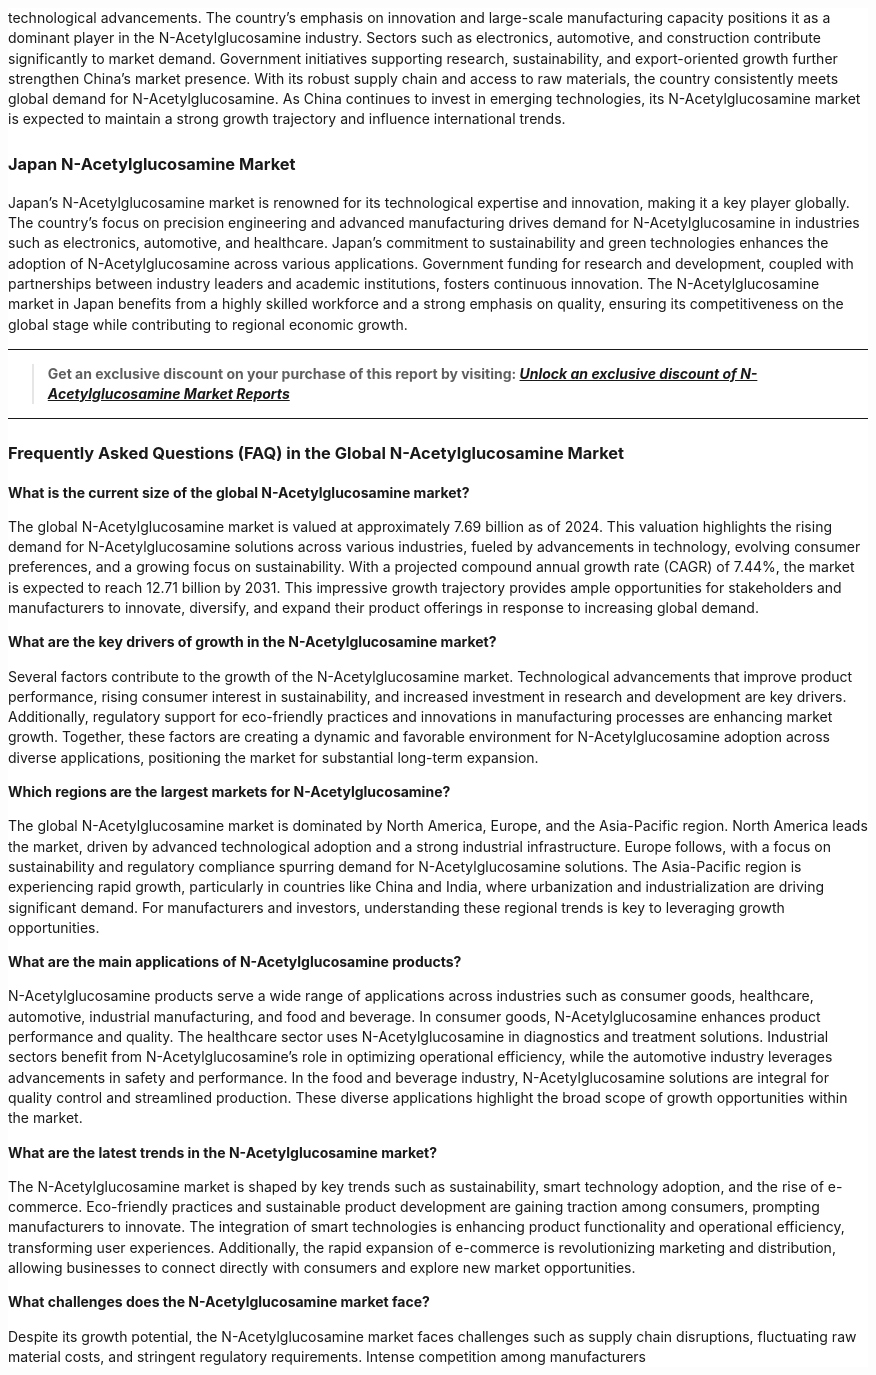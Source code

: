 technological advancements. The country&rsquo;s emphasis on innovation and large-scale manufacturing capacity positions it as a dominant player in the N-Acetylglucosamine industry. Sectors such as electronics, automotive, and construction contribute significantly to market demand. Government initiatives supporting research, sustainability, and export-oriented growth further strengthen China&rsquo;s market presence. With its robust supply chain and access to raw materials, the country consistently meets global demand for N-Acetylglucosamine. As China continues to invest in emerging technologies, its N-Acetylglucosamine market is expected to maintain a strong growth trajectory and influence international trends.</p><h3>Japan N-Acetylglucosamine Market</h3><p>Japan&rsquo;s N-Acetylglucosamine market is renowned for its technological expertise and innovation, making it a key player globally. The country&rsquo;s focus on precision engineering and advanced manufacturing drives demand for N-Acetylglucosamine in industries such as electronics, automotive, and healthcare. Japan&rsquo;s commitment to sustainability and green technologies enhances the adoption of N-Acetylglucosamine across various applications. Government funding for research and development, coupled with partnerships between industry leaders and academic institutions, fosters continuous innovation. The N-Acetylglucosamine market in Japan benefits from a highly skilled workforce and a strong emphasis on quality, ensuring its competitiveness on the global stage while contributing to regional economic growth.</p><hr /><blockquote><p><strong>Get an exclusive discount on your purchase of this report by visiting: <em><a href="://marketresearchpulse.com/ask-for-discount/22725?utm_source=Github&amp;utm_medium=020">Unlock an exclusive discount of N-Acetylglucosamine Market Reports</a></em>&nbsp;</strong></p></blockquote><hr /><h3>Frequently Asked Questions (FAQ) in the Global N-Acetylglucosamine Market</h3><p><strong>What is the current size of the global N-Acetylglucosamine market?</strong></p><p>The global N-Acetylglucosamine market is valued at approximately 7.69 billion as of 2024. This valuation highlights the rising demand for N-Acetylglucosamine solutions across various industries, fueled by advancements in technology, evolving consumer preferences, and a growing focus on sustainability. With a projected compound annual growth rate (CAGR) of 7.44%, the market is expected to reach 12.71 billion by 2031. This impressive growth trajectory provides ample opportunities for stakeholders and manufacturers to innovate, diversify, and expand their product offerings in response to increasing global demand.</p><p><strong>What are the key drivers of growth in the N-Acetylglucosamine market?</strong></p><p>Several factors contribute to the growth of the N-Acetylglucosamine market. Technological advancements that improve product performance, rising consumer interest in sustainability, and increased investment in research and development are key drivers. Additionally, regulatory support for eco-friendly practices and innovations in manufacturing processes are enhancing market growth. Together, these factors are creating a dynamic and favorable environment for N-Acetylglucosamine adoption across diverse applications, positioning the market for substantial long-term expansion.</p><p><strong>Which regions are the largest markets for N-Acetylglucosamine?</strong></p><p>The global N-Acetylglucosamine market is dominated by North America, Europe, and the Asia-Pacific region. North America leads the market, driven by advanced technological adoption and a strong industrial infrastructure. Europe follows, with a focus on sustainability and regulatory compliance spurring demand for N-Acetylglucosamine solutions. The Asia-Pacific region is experiencing rapid growth, particularly in countries like China and India, where urbanization and industrialization are driving significant demand. For manufacturers and investors, understanding these regional trends is key to leveraging growth opportunities.</p><p><strong>What are the main applications of N-Acetylglucosamine products?</strong></p><p>N-Acetylglucosamine products serve a wide range of applications across industries such as consumer goods, healthcare, automotive, industrial manufacturing, and food and beverage. In consumer goods, N-Acetylglucosamine enhances product performance and quality. The healthcare sector uses N-Acetylglucosamine in diagnostics and treatment solutions. Industrial sectors benefit from N-Acetylglucosamine&rsquo;s role in optimizing operational efficiency, while the automotive industry leverages advancements in safety and performance. In the food and beverage industry, N-Acetylglucosamine solutions are integral for quality control and streamlined production. These diverse applications highlight the broad scope of growth opportunities within the market.</p><p><strong>What are the latest trends in the N-Acetylglucosamine market?</strong></p><p>The N-Acetylglucosamine market is shaped by key trends such as sustainability, smart technology adoption, and the rise of e-commerce. Eco-friendly practices and sustainable product development are gaining traction among consumers, prompting manufacturers to innovate. The integration of smart technologies is enhancing product functionality and operational efficiency, transforming user experiences. Additionally, the rapid expansion of e-commerce is revolutionizing marketing and distribution, allowing businesses to connect directly with consumers and explore new market opportunities.</p><p><strong>What challenges does the N-Acetylglucosamine market face?</strong></p><p>Despite its growth potential, the N-Acetylglucosamine market faces challenges such as supply chain disruptions, fluctuating raw material costs, and stringent regulatory requirements. Intense competition among manufacturers